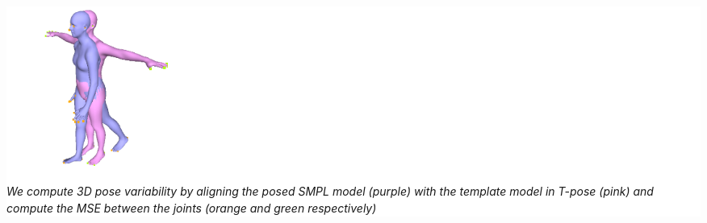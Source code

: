   <img src="resources/pose_variability_3d.png" width="200"/>
</p>

*We compute 3D pose variability by aligning the posed SMPL model (purple) with the template model in T-pose (pink) and compute the MSE between the joints (orange and green respectively)*

